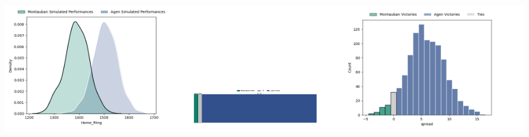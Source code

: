 <img src="plots/performances_Agen_V_Montauban_10.png" width="32%" />
<img src="plots/resultbar_Agen_V_Montauban_10.png" width="32%" />
<img src="plots/spreads_Agen_V_Montauban_10.png" width="32%" />